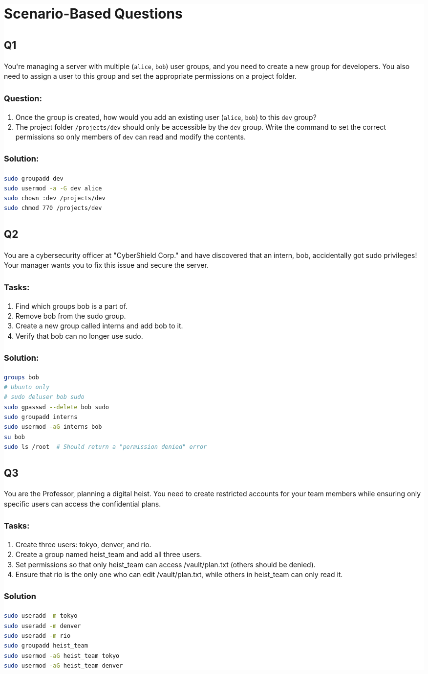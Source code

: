 # Scenario-Based Questions

## Q1
You're managing a server with multiple (`alice`, `bob`) user groups, and you need to create a new group for developers. You also need to assign a user to this group and set the appropriate permissions on a project folder.

### Question:
1. Once the group is created, how would you add an existing user (`alice`, `bob`) to this `dev` group?
2. The project folder `/projects/dev` should only be accessible by the `dev` group. Write the command to set the correct permissions so only members of `dev` can read and modify the contents.

### Solution:
```bash
sudo groupadd dev
sudo usermod -a -G dev alice
sudo chown :dev /projects/dev
sudo chmod 770 /projects/dev
```

## Q2
You are a cybersecurity officer at "CyberShield Corp." and have discovered that an intern, bob, accidentally got sudo privileges! Your manager wants you to fix this issue and secure the server.
### Tasks:
1. Find which groups bob is a part of.
2. Remove bob from the sudo group.
3. Create a new group called interns and add bob to it.
4. Verify that bob can no longer use sudo.
### Solution:
```bash
groups bob
# Ubunto only 
# sudo deluser bob sudo
sudo gpasswd --delete bob sudo
sudo groupadd interns
sudo usermod -aG interns bob
su bob
sudo ls /root  # Should return a "permission denied" error
```

## Q3 
You are the Professor, planning a digital heist. You need to create restricted accounts for your team members while ensuring only specific users can access the confidential plans.
### Tasks:
1. Create three users: tokyo, denver, and rio.
2. Create a group named heist_team and add all three users.
3. Set permissions so that only heist_team can access /vault/plan.txt (others should be denied).
4. Ensure that rio is the only one who can edit /vault/plan.txt, while others in heist_team can only read it.
### Solution
```bash 
sudo useradd -m tokyo
sudo useradd -m denver
sudo useradd -m rio
sudo groupadd heist_team
sudo usermod -aG heist_team tokyo
sudo usermod -aG heist_team denver
```
